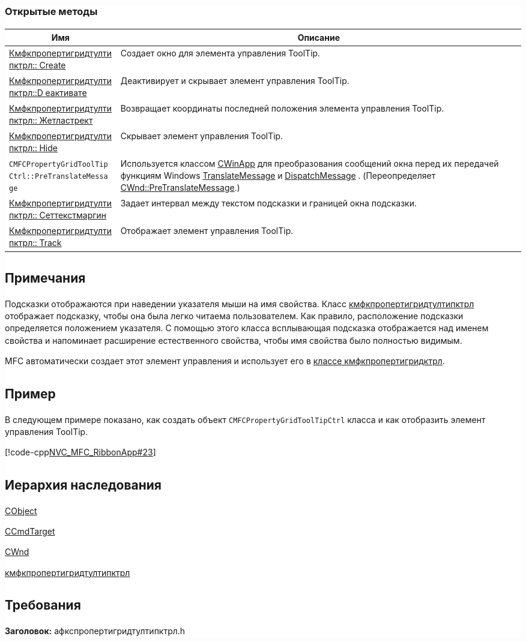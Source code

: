 ### <a name="public-methods"></a>Открытые методы

|Имя|Описание|
|-|-|
|[Кмфкпропертигридтултипктрл:: Create](#create)|Создает окно для элемента управления ToolTip.|
|[Кмфкпропертигридтултипктрл::D еактивате](#deactivate)|Деактивирует и скрывает элемент управления ToolTip.|
|[Кмфкпропертигридтултипктрл:: Жетластрект](#getlastrect)|Возвращает координаты последней положения элемента управления ToolTip.|
|[Кмфкпропертигридтултипктрл:: Hide](#hide)|Скрывает элемент управления ToolTip.|
|`CMFCPropertyGridToolTipCtrl::PreTranslateMessage`|Используется классом [CWinApp](../../mfc/reference/cwinapp-class.md) для преобразования сообщений окна перед их передачей функциям Windows [TranslateMessage](/windows/win32/api/winuser/nf-winuser-translatemessage) и [DispatchMessage](/windows/win32/api/winuser/nf-winuser-dispatchmessage) . (Переопределяет [CWnd::PreTranslateMessage](../../mfc/reference/cwnd-class.md#pretranslatemessage).)|
|[Кмфкпропертигридтултипктрл:: Сеттекстмаргин](#settextmargin)|Задает интервал между текстом подсказки и границей окна подсказки.|
|[Кмфкпропертигридтултипктрл:: Track](#track)|Отображает элемент управления ToolTip.|

## <a name="remarks"></a>Примечания

Подсказки отображаются при наведении указателя мыши на имя свойства. Класс [кмфкпропертигридтултипктрл](../../mfc/reference/cmfcpropertygridtooltipctrl-class.md) отображает подсказку, чтобы она была легко читаема пользователем. Как правило, расположение подсказки определяется положением указателя. С помощью этого класса всплывающая подсказка отображается над именем свойства и напоминает расширение естественного свойства, чтобы имя свойства было полностью видимым.

MFC автоматически создает этот элемент управления и использует его в [классе кмфкпропертигридктрл](../../mfc/reference/cmfcpropertygridctrl-class.md).

## <a name="example"></a>Пример

В следующем примере показано, как создать объект `CMFCPropertyGridToolTipCtrl` класса и как отобразить элемент управления ToolTip.

[!code-cpp[NVC_MFC_RibbonApp#23](../../mfc/reference/codesnippet/cpp/cmfcpropertygridtooltipctrl-class_1.cpp)]

## <a name="inheritance-hierarchy"></a>Иерархия наследования

[CObject](../../mfc/reference/cobject-class.md)

[CCmdTarget](../../mfc/reference/ccmdtarget-class.md)

[CWnd](../../mfc/reference/cwnd-class.md)

[кмфкпропертигридтултипктрл](../../mfc/reference/cmfcpropertygridtooltipctrl-class.md)

## <a name="requirements"></a>Требования

**Заголовок:** афкспропертигридтултипктрл.h
